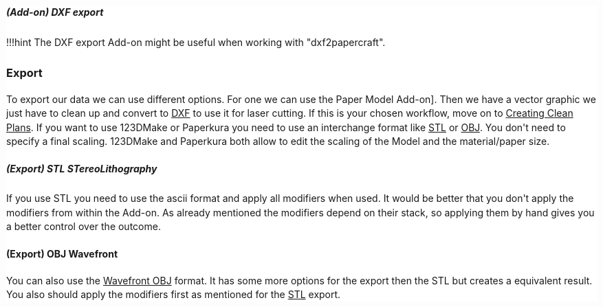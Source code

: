 ##### (Add-on) DXF export

!!!hint
    The DXF export Add-on might be useful when working with "dxf2papercraft".

### Export  

To export our data we can use different options. For one we can use the Paper Model Add-on]. Then we have a vector graphic we just have to clean up and convert to [DXF](https://en.wikipedia.org/wiki/AutoCAD_DXF) to use it for laser cutting. If this is your chosen workflow, move on to [Creating Clean Plans](#creating-clean-data). If you want to use 123DMake or Paperkura you need to use an interchange format like [STL](https://en.wikipedia.org/wiki/STL_\(file_format\)) or [OBJ](https://en.wikipedia.org/wiki/Wavefront_.obj_file). You don't need to specify a final scaling. 123DMake and Paperkura both allow to edit the scaling of the Model and the material/paper size.  


##### (Export) STL STereoLithography

If you use STL you need to use the ascii format and apply all modifiers when used. It would be better that you don't apply the modifiers from within the Add-on. As already mentioned the modifiers depend on their stack, so applying them by hand gives you a better control over the outcome.  

#### (Export) OBJ Wavefront  

You can also use the [Wavefront OBJ](https://en.wikipedia.org/wiki/Wavefront_.obj_file) format. It has some more options for the export then the STL but creates a equivalent result. You also should apply the modifiers first as mentioned for the [STL](#stl-stereolithography) export.  


